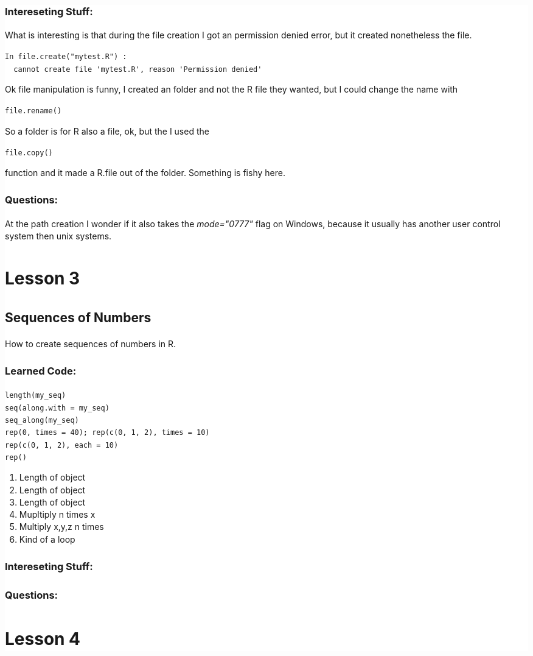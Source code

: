 
### Intereseting Stuff:
What is interesting is that during the file creation I got an permission denied error, but it created nonetheless the file.
~~~
In file.create("mytest.R") :
  cannot create file 'mytest.R', reason 'Permission denied'
~~~

Ok file manipulation is funny, I created an folder and not the R file they wanted, but I could change the name with 
```{#numCode .R .numberLines} 
file.rename()
```
So a folder is for R also a file, ok, but the I used the 
```{#numCode .R .numberLines}  
file.copy() 
``` 
function and it made a R.file out of the folder. Something is fishy here.

### Questions: 
At the path creation I wonder if it also takes the *mode="0777"* flag on Windows, because it usually has another user control system then unix systems. 


# Lesson 3

## Sequences of Numbers
How to create sequences of numbers in R.

### Learned Code: 
```{#numCode .R .numberLines}  
length(my_seq)
seq(along.with = my_seq)
seq_along(my_seq)
rep(0, times = 40); rep(c(0, 1, 2), times = 10)
rep(c(0, 1, 2), each = 10)
rep()
```
1. Length of object
2. Length of object
3. Length of object
4. Mupltiply n times x
5. Multiply x,y,z n times
6. Kind of a loop

### Intereseting Stuff:

### Questions: 

# Lesson 4
